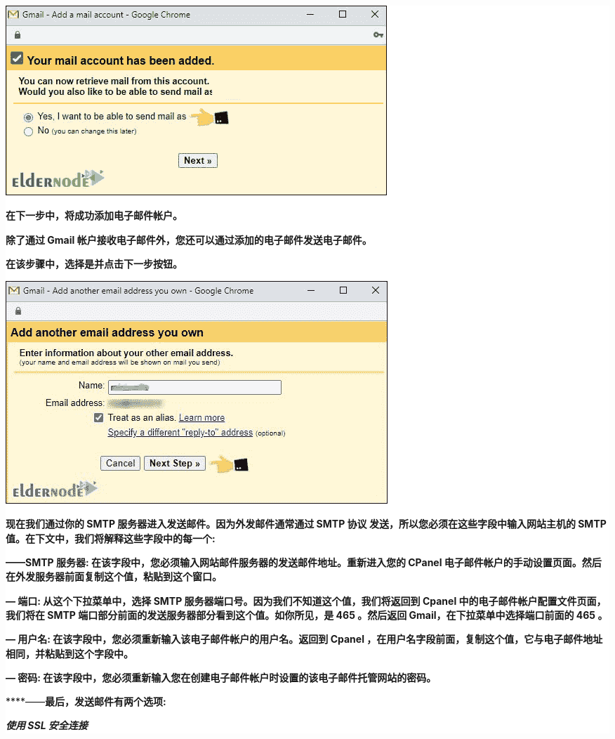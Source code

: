 **![added cpanel email on Gmail is Done](img/00e04bfd2b491b289ba0f44bee05cf29.png)**

**在下一步中，将成功添加电子邮件帐户。**

**除了通过 Gmail 帐户接收电子邮件外，您还可以通过添加的电子邮件发送电子邮件。**

**在该步骤中，选择是并点击下一步按钮。**

**![Add Another email account on Google mail](img/f2c6238354c4a2b5c4207dd7a0260003.png)**

**现在我们通过你的 **SMTP** 服务器进入发送邮件。因为外发邮件通常通过 **SMTP 协议** 发送，所以您必须在这些字段中输入网站主机的 SMTP 值。在下文中，我们将解释这些字段中的每一个:**

****——SMTP 服务器:** 在该字段中，您必须输入网站邮件服务器的发送邮件地址。重新进入您的 CPanel 电子邮件帐户的手动设置页面。然后在外发服务器前面复制这个值，粘贴到这个窗口。**

****— 端口:** 从这个**下拉**菜单中，选择 SMTP 服务器端口号。因为我们不知道这个值，我们将返回到 Cpanel 中的**电子邮件帐户配置文件**页面，我们将在 SMTP 端口部分前面的发送服务器部分看到这个值。如你所见，是 **465** 。然后返回 Gmail，在下拉菜单中选择端口前面的 465 。**

****— 用户名:** 在该字段中，您必须重新输入该电子邮件帐户的用户名。返回到 Cpanel ，在用户名字段前面，复制这个值，它与电子邮件地址相同，并粘贴到这个字段中。**

****— 密码:** 在该字段中，您必须重新输入您在创建电子邮件帐户时设置的该电子邮件托管网站的密码。**

****——**最后，发送邮件有两个选项:**

*****使用 SSL 安全连接*****
